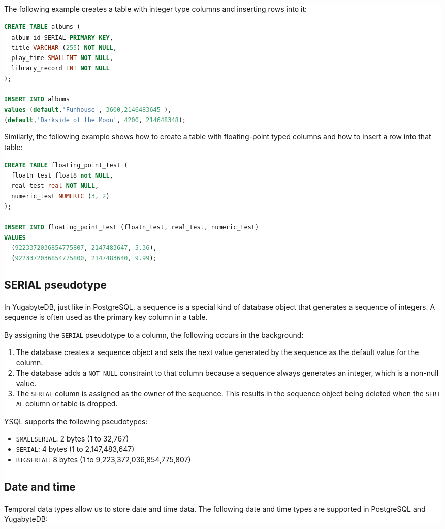 The following example creates a table with integer type columns and inserting rows into it:

```sql
CREATE TABLE albums (
  album_id SERIAL PRIMARY KEY,
  title VARCHAR (255) NOT NULL,
  play_time SMALLINT NOT NULL,
  library_record INT NOT NULL
);

INSERT INTO albums
values (default,'Funhouse', 3600,2146483645 ),
(default,'Darkside of the Moon', 4200, 214648348);
```

Similarly, the following example shows how to create a table with floating-point typed columns and how to insert a row into that table:

```sql
CREATE TABLE floating_point_test (
  floatn_test float8 not NULL,
  real_test real NOT NULL,
  numeric_test NUMERIC (3, 2)
);

INSERT INTO floating_point_test (floatn_test, real_test, numeric_test)
VALUES
  (9223372036854775807, 2147483647, 5.36),
  (9223372036854775800, 2147483640, 9.99);
```

## SERIAL pseudotype

In YugabyteDB, just like in PostgreSQL, a sequence is a special kind of database object that generates a sequence of integers. A sequence is often used as the primary key column in a table.

By assigning the `SERIAL` pseudotype to a column, the following occurs in the background:

1. The database creates a sequence object and sets the next value generated by the sequence as the default value for the column.
2. The database adds a `NOT NULL` constraint to that column because a sequence always generates an integer, which is a non-null value.
3. The `SERIAL` column is assigned as the owner of the sequence. This results in the sequence object being deleted when the `SERIAL` column or table is dropped.

YSQL supports the following pseudotypes:

* `SMALLSERIAL`: 2 bytes (1 to 32,767)
* `SERIAL`:  4 bytes (1 to 2,147,483,647)
* `BIGSERIAL`: 8 bytes (1 to 9,223,372,036,854,775,807)

## Date and time

Temporal data types allow us to store date and time data. The following date and time types are supported in PostgreSQL and YugabyteDB:

